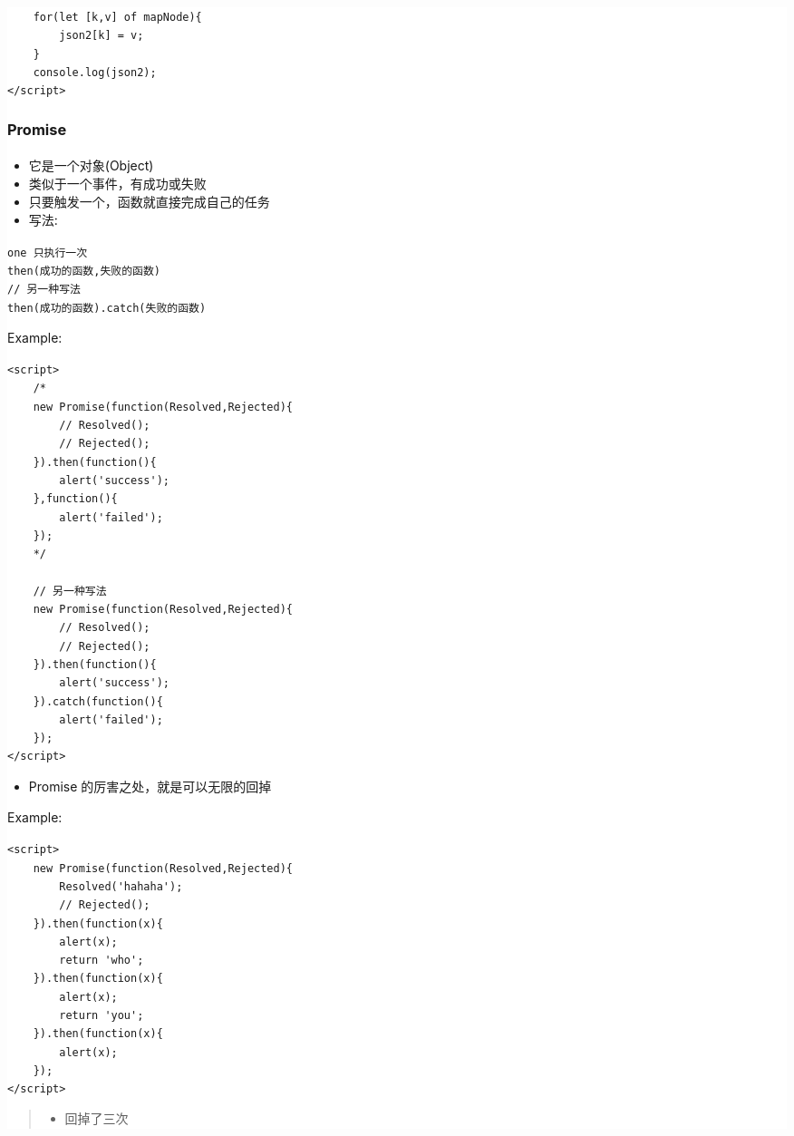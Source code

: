 ```<script>
    for(let [k,v] of mapNode){
        json2[k] = v;
    }
    console.log(json2);
</script>
```


### Promise
+ 它是一个对象(Object)
+ 类似于一个事件，有成功或失败
+ 只要触发一个，函数就直接完成自己的任务
+ 写法:
```
one 只执行一次
then(成功的函数,失败的函数)
// 另一种写法
then(成功的函数).catch(失败的函数)
```

Example:
```
<script>
    /*
    new Promise(function(Resolved,Rejected){
        // Resolved();
        // Rejected();
    }).then(function(){
        alert('success');
    },function(){
        alert('failed');
    });
    */

    // 另一种写法
    new Promise(function(Resolved,Rejected){
        // Resolved();
        // Rejected();
    }).then(function(){
        alert('success');
    }).catch(function(){
        alert('failed');
    });
</script>
```

+ Promise 的厉害之处，就是可以无限的回掉

Example:
```
<script>
    new Promise(function(Resolved,Rejected){
        Resolved('hahaha');
        // Rejected();
    }).then(function(x){
        alert(x);
        return 'who';
    }).then(function(x){
        alert(x);
        return 'you';
    }).then(function(x){
        alert(x);
    });
</script>
```
> + 回掉了三次